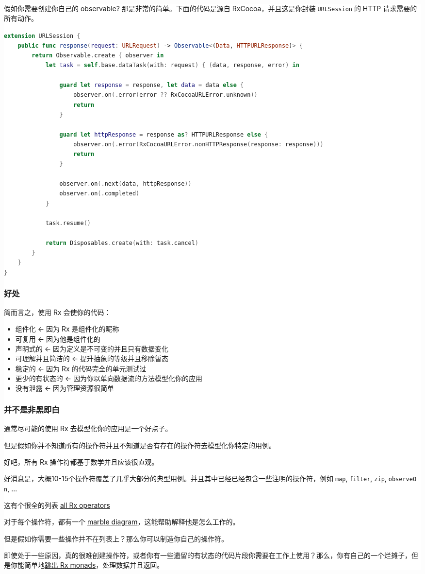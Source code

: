 假如你需要创建你自己的 observable? 那是非常的简单。下面的代码是源自 RxCocoa，并且这是你封装 `URLSession` 的 HTTP 请求需要的所有动作。

```swift
extension URLSession {
    public func response(request: URLRequest) -> Observable<(Data, HTTPURLResponse)> {
        return Observable.create { observer in
            let task = self.base.dataTask(with: request) { (data, response, error) in
            
                guard let response = response, let data = data else {
                    observer.on(.error(error ?? RxCocoaURLError.unknown))
                    return
                }

                guard let httpResponse = response as? HTTPURLResponse else {
                    observer.on(.error(RxCocoaURLError.nonHTTPResponse(response: response)))
                    return
                }

                observer.on(.next(data, httpResponse))
                observer.on(.completed)
            }

            task.resume()

            return Disposables.create(with: task.cancel)
        }
    }
}
```

### 好处

简而言之，使用 Rx 会使你的代码：

* 组件化 <- 因为 Rx 是组件化的昵称
* 可复用 <- 因为他是组件化的
* 声明式的 <- 因为定义是不可变的并且只有数据变化
* 可理解并且简洁的 <- 提升抽象的等级并且移除暂态
* 稳定的 <- 因为 Rx 的代码完全的单元测试过
* 更少的有状态的 <- 因为你以单向数据流的方法模型化你的应用
* 没有泄露 <- 因为管理资源很简单

### 并不是非黑即白

通常尽可能的使用 Rx 去模型化你的应用是一个好点子。

但是假如你并不知道所有的操作符并且不知道是否有存在的操作符去模型化你特定的用例。

好吧，所有 Rx 操作符都基于数学并且应该很直观。

好消息是，大概10-15个操作符覆盖了几乎大部分的典型用例。并且其中已经已经包含一些注明的操作符，例如 `map`, `filter`, `zip`, `observeOn`, ...

这有个很全的列表 [all Rx operators](http://reactivex.io/documentation/operators.html)   

对于每个操作符，都有一个 [marble diagram](http://reactivex.io/documentation/operators/retry.html)，这能帮助解释他是怎么工作的。

但是假如你需要一些操作并不在列表上？那么你可以制造你自己的操作符。

即使处于一些原因，真的很难创建操作符，或者你有一些遗留的有状态的代码片段你需要在工作上使用？那么，你有自己的一个烂摊子，但是你能简单地[跳出 Rx monads](GettingStarted.md#life-happens)，处理数据并且返回。
